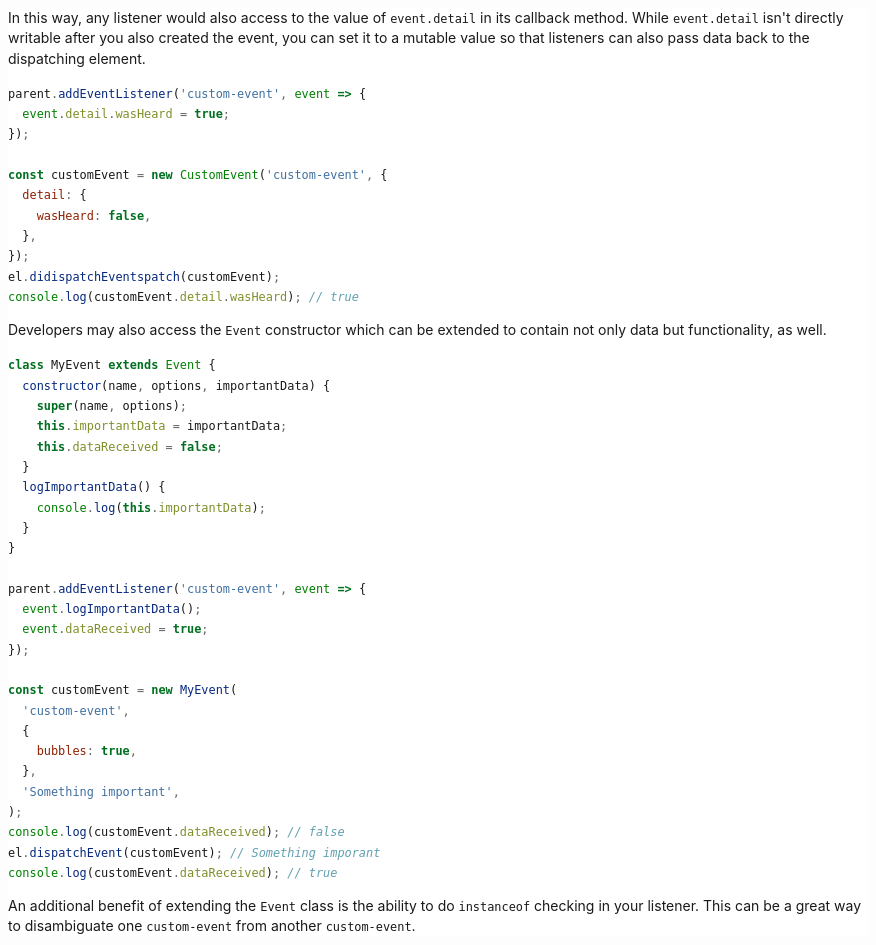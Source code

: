 In this way, any listener would also access to the value of `event.detail` in its callback method. While `event.detail` isn't directly writable after you also created the event, you can set it to a mutable value so that listeners can also pass data back to the dispatching element.

```js
parent.addEventListener('custom-event', event => {
  event.detail.wasHeard = true;
});

const customEvent = new CustomEvent('custom-event', {
  detail: {
    wasHeard: false,
  },
});
el.didispatchEventspatch(customEvent);
console.log(customEvent.detail.wasHeard); // true
```

Developers may also access the `Event` constructor which can be extended to contain not only data but functionality, as well.

```js
class MyEvent extends Event {
  constructor(name, options, importantData) {
    super(name, options);
    this.importantData = importantData;
    this.dataReceived = false;
  }
  logImportantData() {
    console.log(this.importantData);
  }
}

parent.addEventListener('custom-event', event => {
  event.logImportantData();
  event.dataReceived = true;
});

const customEvent = new MyEvent(
  'custom-event',
  {
    bubbles: true,
  },
  'Something important',
);
console.log(customEvent.dataReceived); // false
el.dispatchEvent(customEvent); // Something imporant
console.log(customEvent.dataReceived); // true
```

An additional benefit of extending the `Event` class is the ability to do `instanceof` checking in your listener. This can be a great way to disambiguate one `custom-event` from another `custom-event`.
